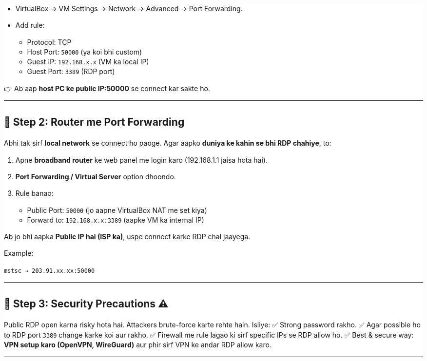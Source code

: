 * VirtualBox → VM Settings → Network → Advanced → Port Forwarding.
* Add rule:

  * Protocol: TCP
  * Host Port: `50000` (ya koi bhi custom)
  * Guest IP: `192.168.x.x` (VM ka local IP)
  * Guest Port: `3389` (RDP port)

👉 Ab aap **host PC ke public IP:50000** se connect kar sakte ho.

---

## 🔹 Step 2: Router me Port Forwarding

Abhi tak sirf **local network** se connect ho paoge. Agar aapko **duniya ke kahin se bhi RDP chahiye**, to:

1. Apne **broadband router** ke web panel me login karo (192.168.1.1 jaisa hota hai).
2. **Port Forwarding / Virtual Server** option dhoondo.
3. Rule banao:

   * Public Port: `50000` (jo aapne VirtualBox NAT me set kiya)
   * Forward to: `192.168.x.x:3389` (aapke VM ka internal IP)

Ab jo bhi aapka **Public IP hai (ISP ka)**, uspe connect karke RDP chal jaayega.

Example:

```
mstsc → 203.91.xx.xx:50000
```

---

## 🔹 Step 3: Security Precautions ⚠️

Public RDP open karna risky hota hai. Attackers brute-force karte rehte hain. Isliye:
✅ Strong password rakho.
✅ Agar possible ho to RDP port `3389` change karke koi aur rakho.
✅ Firewall me rule lagao ki sirf specific IPs se RDP allow ho.
✅ Best & secure way: **VPN setup karo (OpenVPN, WireGuard)** aur phir sirf VPN ke andar RDP allow karo.

---


